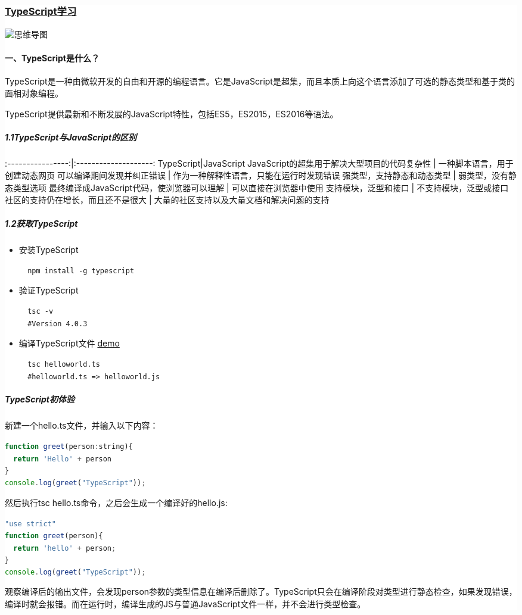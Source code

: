 ### [TypeScript学习](https://juejin.im/post/6872111128135073806)

![思维导图](0./../img/ts学习思维导图.jpg)

#### 一、TypeScript是什么？
TypeScript是一种由微软开发的自由和开源的编程语言。它是JavaScript是超集，而且本质上向这个语言添加了可选的静态类型和基于类的面相对象编程。

TypeScript提供最新和不断发展的JavaScript特性，包括ES5，ES2015，ES2016等语法。

##### 1.1TypeScript与JavaScript的区别

:----------------:|:--------------------:
TypeScript|JavaScript
JavaScript的超集用于解决大型项目的代码复杂性 | 一种脚本语言，用于创建动态网页
可以编译期间发现并纠正错误                  | 作为一种解释性语言，只能在运行时发现错误
强类型，支持静态和动态类型                  | 弱类型，没有静态类型选项
最终编译成JavaScript代码，使浏览器可以理解  | 可以直接在浏览器中使用
支持模块，泛型和接口                       | 不支持模块，泛型或接口
社区的支持仍在增长，而且还不是很大          | 大量的社区支持以及大量文档和解决问题的支持

##### 1.2获取TypeScript
* 安装TypeScript
  ```
    npm install -g typescript
  ```
* 验证TypeScript
  ```
    tsc -v
    #Version 4.0.3
  ```
* 编译TypeScript文件
  [demo](./../demo/day01/demo01.ts)
  ```
    tsc helloworld.ts
    #helloworld.ts => helloworld.js
  ```

##### TypeScript初体验
新建一个hello.ts文件，并输入以下内容：
```js
function greet(person:string){
  return 'Hello' + person
}
console.log(greet("TypeScript"));
```
然后执行tsc hello.ts命令，之后会生成一个编译好的hello.js:
```js
"use strict"
function greet(person){
  return 'hello' + person;
}
console.log(greet("TypeScript"));
```
观察编译后的输出文件，会发现person参数的类型信息在编译后删除了。TypeScript只会在编译阶段对类型进行静态检查，如果发现错误，编译时就会报错。而在运行时，编译生成的JS与普通JavaScript文件一样，并不会进行类型检查。
